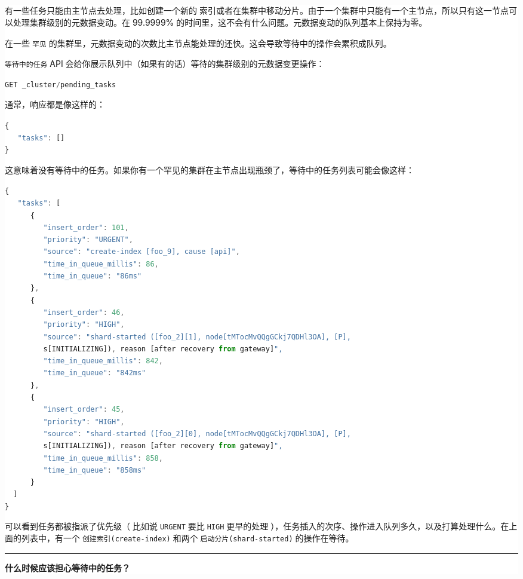有一些任务只能由主节点去处理，比如创建一个新的 索引或者在集群中移动分片。由于一个集群中只能有一个主节点，所以只有这一节点可以处理集群级别的元数据变动。在 99.9999% 的时间里，这不会有什么问题。元数据变动的队列基本上保持为零。

在一些 `罕见` 的集群里，元数据变动的次数比主节点能处理的还快。这会导致等待中的操作会累积成队列。

`等待中的任务` API 会给你展示队列中（如果有的话）等待的集群级别的元数据变更操作：

```js
GET _cluster/pending_tasks
```

通常，响应都是像这样的：

```js
{
   "tasks": []
}
```

这意味着没有等待中的任务。如果你有一个罕见的集群在主节点出现瓶颈了，等待中的任务列表可能会像这样：

```js
{
   "tasks": [
      {
         "insert_order": 101,
         "priority": "URGENT",
         "source": "create-index [foo_9], cause [api]",
         "time_in_queue_millis": 86,
         "time_in_queue": "86ms"
      },
      {
         "insert_order": 46,
         "priority": "HIGH",
         "source": "shard-started ([foo_2][1], node[tMTocMvQQgGCkj7QDHl3OA], [P],
         s[INITIALIZING]), reason [after recovery from gateway]",
         "time_in_queue_millis": 842,
         "time_in_queue": "842ms"
      },
      {
         "insert_order": 45,
         "priority": "HIGH",
         "source": "shard-started ([foo_2][0], node[tMTocMvQQgGCkj7QDHl3OA], [P],
         s[INITIALIZING]), reason [after recovery from gateway]",
         "time_in_queue_millis": 858,
         "time_in_queue": "858ms"
      }
  ]
}
```

可以看到任务都被指派了优先级（ 比如说 `URGENT` 要比 `HIGH` 更早的处理 ），任务插入的次序、操作进入队列多久，以及打算处理什么。在上面的列表中，有一个 `创建索引(create-index)` 和两个 `启动分片(shard-started)` 的操作在等待。

----

**什么时候应该担心等待中的任务？**
